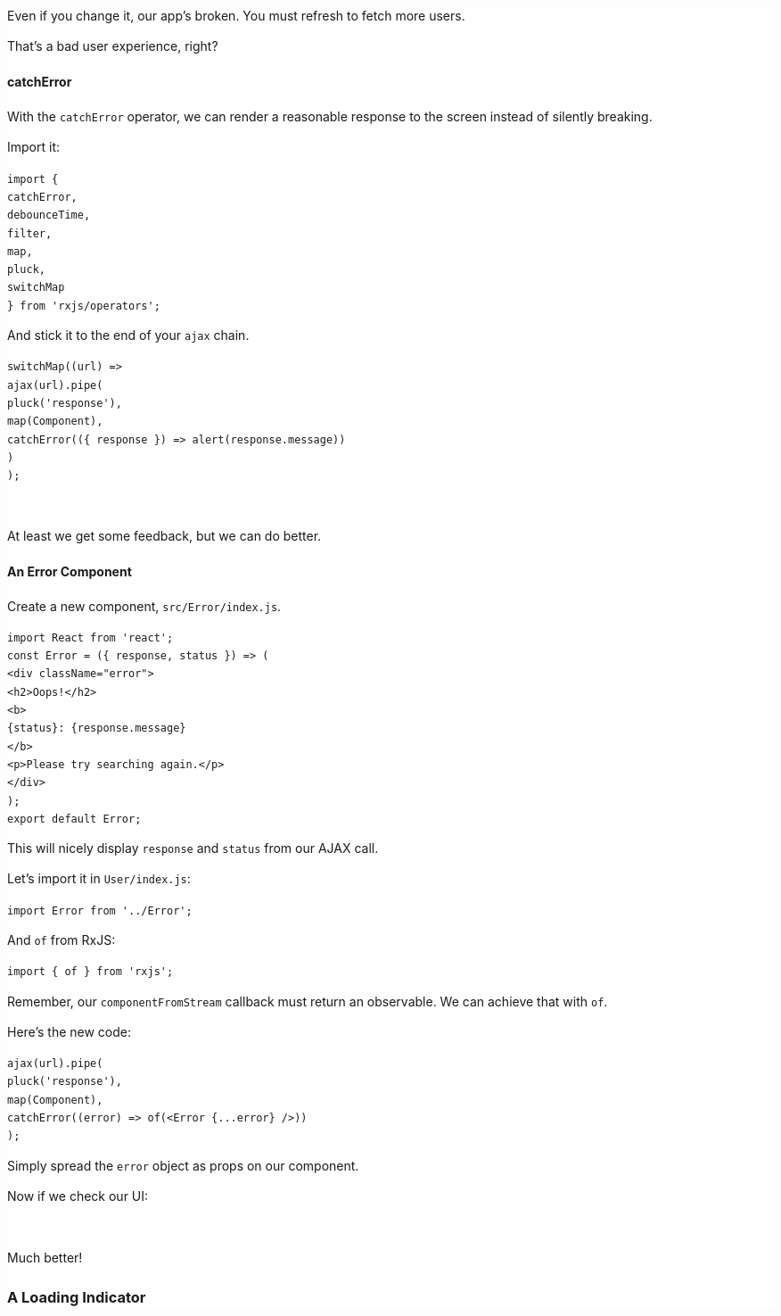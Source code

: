 <p>Even if you change it, our app’s broken. You must refresh to fetch more users.</p>
<p>That’s a bad user experience, right?</p>
<h4 id="catcherror">catchError</h4>
<p>With the <code>catchError</code> operator, we can render a reasonable response to the screen instead of silently breaking.</p>
<p>Import it:</p>
<pre><code class="language-js">import {
catchError,
debounceTime,
filter,
map,
pluck,
switchMap
} from 'rxjs/operators';
</code></pre>
<p>And stick it to the end of your <code>ajax</code> chain.</p>
<pre><code class="language-jsx">switchMap((url) =&gt;
ajax(url).pipe(
pluck('response'),
map(Component),
catchError(({ response }) =&gt; alert(response.message))
)
);
</code></pre>
<p><img src="https://cdn-media-1.freecodecamp.org/images/1*krBPGwW4tSv7FOxGaleZxQ.png" alt=""></p>
<p>At least we get some feedback, but we can do better.</p>
<h4 id="anerrorcomponent">An Error Component</h4>
<p>Create a new component, <code>src/Error/index.js</code>.</p>
<pre><code class="language-jsx">import React from 'react';
const Error = ({ response, status }) =&gt; (
&lt;div className="error"&gt;
&lt;h2&gt;Oops!&lt;/h2&gt;
&lt;b&gt;
{status}: {response.message}
&lt;/b&gt;
&lt;p&gt;Please try searching again.&lt;/p&gt;
&lt;/div&gt;
);
export default Error;
</code></pre>
<p>This will nicely display <code>response</code> and <code>status</code> from our AJAX call.</p>
<p>Let’s import it in <code>User/index.js</code>:</p>
<pre><code class="language-jsx">import Error from '../Error';
</code></pre>
<p>And <code>of</code> from RxJS:</p>
<pre><code class="language-jsx">import { of } from 'rxjs';
</code></pre>
<p>Remember, our <code>componentFromStream</code> callback must return an observable. We can achieve that with <code>of</code>.</p>
<p>Here’s the new code:</p>
<pre><code class="language-jsx">ajax(url).pipe(
pluck('response'),
map(Component),
catchError((error) =&gt; of(&lt;Error {...error} /&gt;))
);
</code></pre>
<p>Simply spread the <code>error</code> object as props on our component.</p>
<p>Now if we check our UI:</p>
<p><img src="https://cdn-media-1.freecodecamp.org/images/1*OA8An4fuwA5CK4-ogDRwYw.gif" alt=""></p>
<p>Much better!</p>
<h3 id="aloadingindicator">A Loading Indicator</h3>